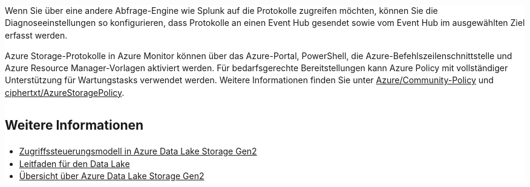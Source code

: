 Wenn Sie über eine andere Abfrage-Engine wie Splunk auf die Protokolle zugreifen möchten, können Sie die Diagnoseeinstellungen so konfigurieren, dass Protokolle an einen Event Hub gesendet sowie vom Event Hub im ausgewählten Ziel erfasst werden.

Azure Storage-Protokolle in Azure Monitor können über das Azure-Portal, PowerShell, die Azure-Befehlszeilenschnittstelle und Azure Resource Manager-Vorlagen aktiviert werden. Für bedarfsgerechte Bereitstellungen kann Azure Policy mit vollständiger Unterstützung für Wartungstasks verwendet werden. Weitere Informationen finden Sie unter [Azure/Community-Policy](https://github.com/Azure/Community-Policy/tree/master/Policies/Storage/deploy-storage-monitoring-log-analytics) und [ciphertxt/AzureStoragePolicy](https://github.com/ciphertxt/AzureStoragePolicy).


## <a name="see-also"></a>Weitere Informationen

- [Zugriffssteuerungsmodell in Azure Data Lake Storage Gen2](data-lake-storage-access-control-model.md)
- [Leitfaden für den Data Lake](https://github.com/rukmani-msft/adlsguidancedoc/blob/master/Hitchhikers_Guide_to_the_Datalake.md)
- [Übersicht über Azure Data Lake Storage Gen2](data-lake-storage-introduction.md)
